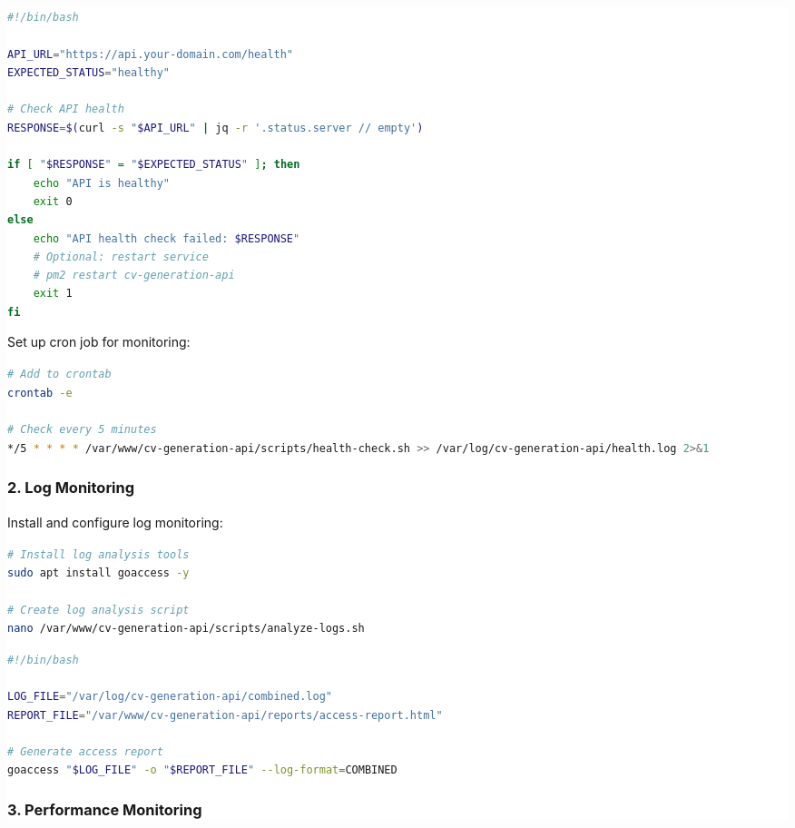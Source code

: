 ```bash
#!/bin/bash

API_URL="https://api.your-domain.com/health"
EXPECTED_STATUS="healthy"

# Check API health
RESPONSE=$(curl -s "$API_URL" | jq -r '.status.server // empty')

if [ "$RESPONSE" = "$EXPECTED_STATUS" ]; then
    echo "API is healthy"
    exit 0
else
    echo "API health check failed: $RESPONSE"
    # Optional: restart service
    # pm2 restart cv-generation-api
    exit 1
fi
```

Set up cron job for monitoring:
```bash
# Add to crontab
crontab -e

# Check every 5 minutes
*/5 * * * * /var/www/cv-generation-api/scripts/health-check.sh >> /var/log/cv-generation-api/health.log 2>&1
```

### 2. Log Monitoring

Install and configure log monitoring:

```bash
# Install log analysis tools
sudo apt install goaccess -y

# Create log analysis script
nano /var/www/cv-generation-api/scripts/analyze-logs.sh
```

```bash
#!/bin/bash

LOG_FILE="/var/log/cv-generation-api/combined.log"
REPORT_FILE="/var/www/cv-generation-api/reports/access-report.html"

# Generate access report
goaccess "$LOG_FILE" -o "$REPORT_FILE" --log-format=COMBINED
```

### 3. Performance Monitoring
